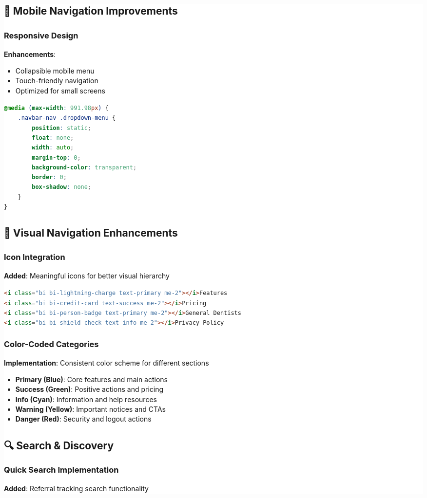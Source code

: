 ## 📱 Mobile Navigation Improvements

### Responsive Design

**Enhancements**:
- Collapsible mobile menu
- Touch-friendly navigation
- Optimized for small screens

```css
@media (max-width: 991.98px) {
    .navbar-nav .dropdown-menu {
        position: static;
        float: none;
        width: auto;
        margin-top: 0;
        background-color: transparent;
        border: 0;
        box-shadow: none;
    }
}
```

## 🎨 Visual Navigation Enhancements

### Icon Integration

**Added**: Meaningful icons for better visual hierarchy

```html
<i class="bi bi-lightning-charge text-primary me-2"></i>Features
<i class="bi bi-credit-card text-success me-2"></i>Pricing
<i class="bi bi-person-badge text-primary me-2"></i>General Dentists
<i class="bi bi-shield-check text-info me-2"></i>Privacy Policy
```

### Color-Coded Categories

**Implementation**: Consistent color scheme for different sections

- **Primary (Blue)**: Core features and main actions
- **Success (Green)**: Positive actions and pricing
- **Info (Cyan)**: Information and help resources
- **Warning (Yellow)**: Important notices and CTAs
- **Danger (Red)**: Security and logout actions

## 🔍 Search & Discovery

### Quick Search Implementation

**Added**: Referral tracking search functionality
